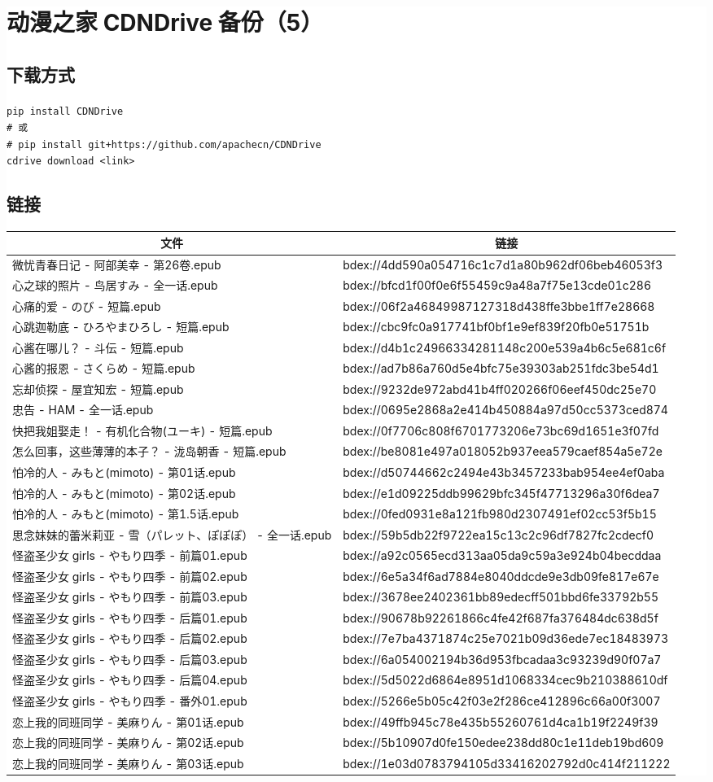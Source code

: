 

# 动漫之家 CDNDrive 备份（5）

## 下载方式

```
pip install CDNDrive
# 或
# pip install git+https://github.com/apachecn/CDNDrive
cdrive download <link>
```



## 链接



| 文件 | 链接 |
| --- | --- |
| 微忧青春日记 - 阿部美幸 - 第26卷.epub | bdex://4dd590a054716c1c7d1a80b962df06beb46053f3 |
| 心之球的照片 - 鸟居すみ - 全一话.epub | bdex://bfcd1f00f0e6f55459c9a48a7f75e13cde01c286 |
| 心痛的爱 - のび - 短篇.epub | bdex://06f2a46849987127318d438ffe3bbe1ff7e28668 |
| 心跳迦勒底 - ひろやまひろし - 短篇.epub | bdex://cbc9fc0a917741bf0bf1e9ef839f20fb0e51751b |
| 心酱在哪儿？ - 斗伝 - 短篇.epub | bdex://d4b1c24966334281148c200e539a4b6c5e681c6f |
| 心酱的报恩 - さくらめ - 短篇.epub | bdex://ad7b86a760d5e4bfc75e39303ab251fdc3be54d1 |
| 忘却侦探 - 屋宜知宏 - 短篇.epub | bdex://9232de972abd41b4ff020266f06eef450dc25e70 |
| 忠告 - HAM - 全一话.epub | bdex://0695e2868a2e414b450884a97d50cc5373ced874 |
| 快把我姐娶走！ - 有机化合物(ユーキ) - 短篇.epub | bdex://0f7706c808f6701773206e73bc69d1651e3f07fd |
| 怎么回事，这些薄薄的本子？ - 泷岛朝香 - 短篇.epub | bdex://be8081e497a018052b937eea579caef854a5e72e |
| 怕冷的人 - みもと(mimoto) - 第01话.epub | bdex://d50744662c2494e43b3457233bab954ee4ef0aba |
| 怕冷的人 - みもと(mimoto) - 第02话.epub | bdex://e1d09225ddb99629bfc345f47713296a30f6dea7 |
| 怕冷的人 - みもと(mimoto) - 第1.5话.epub | bdex://0fed0931e8a121fb980d2307491ef02cc53f5b15 |
| 思念妹妹的蕾米莉亚 - 雪（パレット、ぽぽぽ） - 全一话.epub | bdex://59b5db22f9722ea15c13c2c96df7827fc2cdecf0 |
| 怪盗圣少女 girls - やもり四季 - 前篇01.epub | bdex://a92c0565ecd313aa05da9c59a3e924b04becddaa |
| 怪盗圣少女 girls - やもり四季 - 前篇02.epub | bdex://6e5a34f6ad7884e8040ddcde9e3db09fe817e67e |
| 怪盗圣少女 girls - やもり四季 - 前篇03.epub | bdex://3678ee2402361bb89edecff501bbd6fe33792b55 |
| 怪盗圣少女 girls - やもり四季 - 后篇01.epub | bdex://90678b92261866c4fe42f687fa376484dc638d5f |
| 怪盗圣少女 girls - やもり四季 - 后篇02.epub | bdex://7e7ba4371874c25e7021b09d36ede7ec18483973 |
| 怪盗圣少女 girls - やもり四季 - 后篇03.epub | bdex://6a054002194b36d953fbcadaa3c93239d90f07a7 |
| 怪盗圣少女 girls - やもり四季 - 后篇04.epub | bdex://5d5022d6864e8951d1068334cec9b210388610df |
| 怪盗圣少女 girls - やもり四季 - 番外01.epub | bdex://5266e5b05c42f03e2f286ce412896c66a00f3007 |
| 恋上我的同班同学 - 美麻りん - 第01话.epub | bdex://49ffb945c78e435b55260761d4ca1b19f2249f39 |
| 恋上我的同班同学 - 美麻りん - 第02话.epub | bdex://5b10907d0fe150edee238dd80c1e11deb19bd609 |
| 恋上我的同班同学 - 美麻りん - 第03话.epub | bdex://1e03d0783794105d33416202792d0c414f211222 |